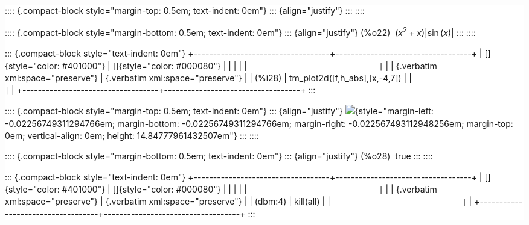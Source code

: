 :::: {.compact-block style="margin-top: 0.5em; text-indent: 0em"}
::: {align="justify"}
:::
::::

:::: {.compact-block style="margin-bottom: 0.5em; text-indent: 0em"}
::: {align="justify"}
${\text{(}\text{\%o22}\text{)
          ~}}\left( x^{2} + x \right)\left| \sin(x) \right|$
:::
::::

::: {.compact-block style="text-indent: 0em"}
+-----------------------------------+-----------------------------------+
| []{style="color: #401000"}        | []{style="color: #000080"}        |
|                                   |                                   |
| ```                               | ```                               |
|  {.verbatim xml:space="preserve"} |  {.verbatim xml:space="preserve"} |
| (%i28)                            | tm_plot2d([f,h_abs],[x,-4,7])     |
| ```                               | ```                               |
+-----------------------------------+-----------------------------------+
:::

:::: {.compact-block style="margin-top: 0.5em; text-indent: 0em"}
::: {align="justify"}
![](firsi-10.png){style="margin-left: -0.02256749311294766em; margin-bottom: -0.02256749311294766em; margin-right: -0.022567493112948256em; margin-top: 0em; vertical-align: 0em; height: 14.84777961432507em"}
:::
::::

:::: {.compact-block style="margin-bottom: 0.5em; text-indent: 0em"}
::: {align="justify"}
${\text{(}\text{\%o28}\text{)
          ~}}\text{true}$
:::
::::

::: {.compact-block style="text-indent: 0em"}
+-----------------------------------+-----------------------------------+
| []{style="color: #401000"}        | []{style="color: #000080"}        |
|                                   |                                   |
| ```                               | ```                               |
|  {.verbatim xml:space="preserve"} |  {.verbatim xml:space="preserve"} |
| (dbm:4)                           | kill(all)                         |
| ```                               | ```                               |
+-----------------------------------+-----------------------------------+
:::
